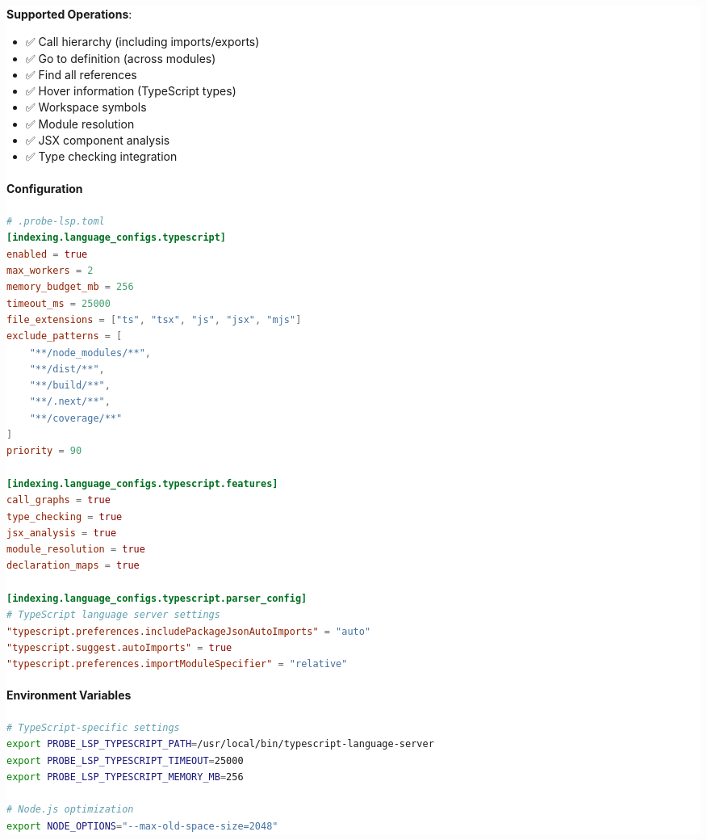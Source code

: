 **Supported Operations**:
- ✅ Call hierarchy (including imports/exports)
- ✅ Go to definition (across modules)
- ✅ Find all references
- ✅ Hover information (TypeScript types)
- ✅ Workspace symbols
- ✅ Module resolution
- ✅ JSX component analysis
- ✅ Type checking integration

#### Configuration

```toml
# .probe-lsp.toml
[indexing.language_configs.typescript]
enabled = true
max_workers = 2
memory_budget_mb = 256
timeout_ms = 25000
file_extensions = ["ts", "tsx", "js", "jsx", "mjs"]
exclude_patterns = [
    "**/node_modules/**",
    "**/dist/**",
    "**/build/**",
    "**/.next/**",
    "**/coverage/**"
]
priority = 90

[indexing.language_configs.typescript.features]
call_graphs = true
type_checking = true
jsx_analysis = true
module_resolution = true
declaration_maps = true

[indexing.language_configs.typescript.parser_config]
# TypeScript language server settings
"typescript.preferences.includePackageJsonAutoImports" = "auto"
"typescript.suggest.autoImports" = true
"typescript.preferences.importModuleSpecifier" = "relative"
```

#### Environment Variables

```bash
# TypeScript-specific settings
export PROBE_LSP_TYPESCRIPT_PATH=/usr/local/bin/typescript-language-server
export PROBE_LSP_TYPESCRIPT_TIMEOUT=25000
export PROBE_LSP_TYPESCRIPT_MEMORY_MB=256

# Node.js optimization
export NODE_OPTIONS="--max-old-space-size=2048"
```
